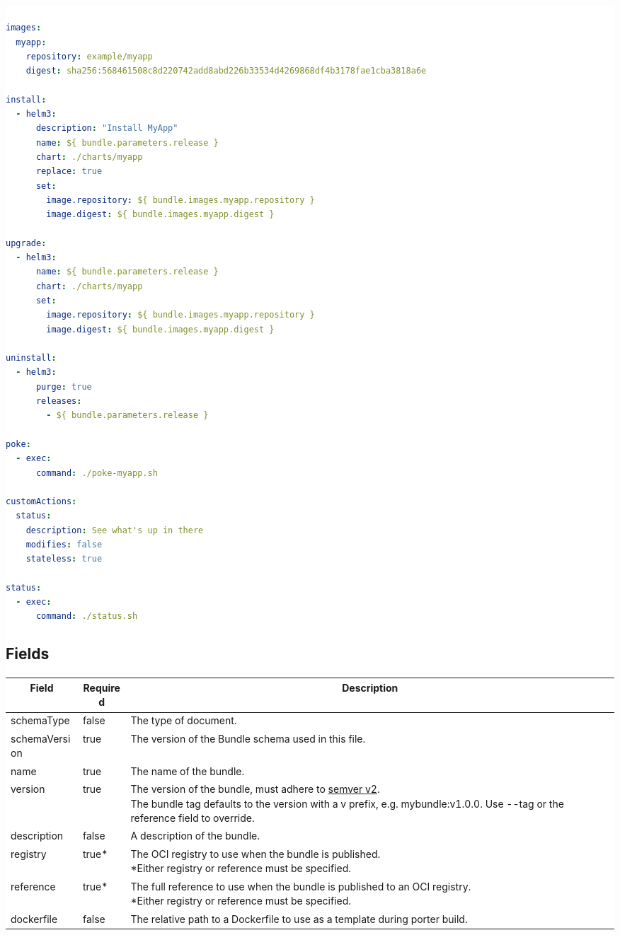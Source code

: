 ```yaml

images:
  myapp:
    repository: example/myapp
    digest: sha256:568461508c8d220742add8abd226b33534d4269868df4b3178fae1cba3818a6e

install:
  - helm3:
      description: "Install MyApp"
      name: ${ bundle.parameters.release }
      chart: ./charts/myapp
      replace: true
      set:
        image.repository: ${ bundle.images.myapp.repository }
        image.digest: ${ bundle.images.myapp.digest }

upgrade:
  - helm3:
      name: ${ bundle.parameters.release }
      chart: ./charts/myapp
      set:
        image.repository: ${ bundle.images.myapp.repository }
        image.digest: ${ bundle.images.myapp.digest }

uninstall:
  - helm3:
      purge: true
      releases:
        - ${ bundle.parameters.release }

poke:
  - exec:
      command: ./poke-myapp.sh

customActions:
  status:
    description: See what's up in there
    modifies: false
    stateless: true

status:
  - exec:
      command: ./status.sh
```

## Fields

| Field                                            | Required | Description                                                                                                                                                                                                                                                                                                                                                                                                   |
|--------------------------------------------------|----------|---------------------------------------------------------------------------------------------------------------------------------------------------------------------------------------------------------------------------------------------------------------------------------------------------------------------------------------------------------------------------------------------------------------|
| schemaType                                       | false    | The type of document.                                                                                                                                                                                                                                                                                                                                                                                         |
| schemaVersion                                    | true     | The version of the Bundle schema used in this file.                                                                                                                                                                                                                                                                                                                                                           |
| name                                             | true     | The name of the bundle.                                                                                                                                                                                                                                                                                                                                                                                       |
| version                                          | true     | The version of the bundle, must adhere to [semver v2].<br/>The bundle tag defaults to the version with a v prefix, e.g. mybundle:v1.0.0. Use --tag or the reference field to override.                                                                                                                                                                                                                        |
| description                                      | false    | A description of the bundle.                                                                                                                                                                                                                                                                                                                                                                                  |
| registry                                         | true*    | The OCI registry to use when the bundle is published.<br/> \*Either registry or reference must be specified.                                                                                                                                                                                                                                                                                                  |
| reference                                        | true*    | The full reference to use when the bundle is published to an OCI registry.<br/> \*Either registry or reference must be specified.                                                                                                                                                                                                                                                                             |
| dockerfile                                       | false    | The relative path to a Dockerfile to use as a template during porter build.                                                                                                                                                                                                                                                                                                                                   |

[semver v2]: https://semver.org/spec/v2.0.0.html
[manifest-schema]: https://raw.githubusercontent.com/getporter/porter/main/pkg/schema/manifest.schema.json
[vscode]: https://marketplace.visualstudio.com/items?itemName=getporter.porter-vscode